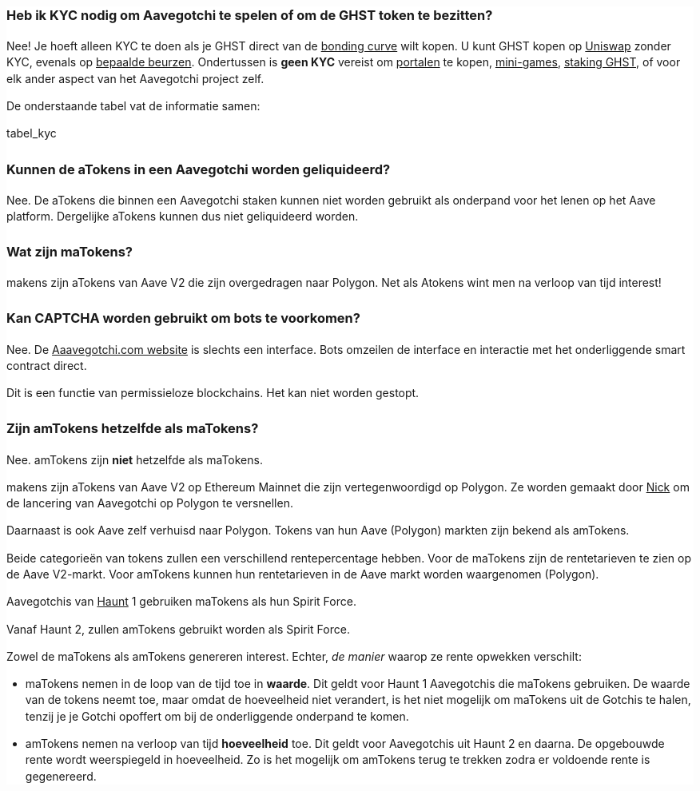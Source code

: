 ### Heb ik KYC nodig om Aavegotchi te spelen of om de GHST token te bezitten?

Nee! Je hoeft alleen KYC te doen als je GHST direct van de [bonding curve](/curve) wilt kopen. U kunt GHST kopen op [Uniswap](https://app.uniswap.org/#/swap?inputCurrency=0x3f382dbd960e3a9bbceae22651e88158d2791550&outputCurrency=ETH) zonder KYC, evenals op [bepaalde beurzen](https://www.coingecko.com/en/coins/aavegotchi#markets). Ondertussen is **geen KYC** vereist om [portalen](/portals) te kopen, [mini-games](/minigames), [staking GHST](/staking), of voor elk ander aspect van het Aavegotchi project zelf.

De onderstaande tabel vat de informatie samen:

tabel_kyc

### Kunnen de aTokens in een Aavegotchi worden geliquideerd?
Nee. De aTokens die binnen een Aavegotchi staken kunnen niet worden gebruikt als onderpand voor het lenen op het Aave platform. Dergelijke aTokens kunnen dus niet geliquideerd worden.

### Wat zijn maTokens?
makens zijn aTokens van Aave V2 die zijn overgedragen naar Polygon. Net als Atokens wint men na verloop van tijd interest!

### Kan CAPTCHA worden gebruikt om bots te voorkomen?
Nee. De [Aaavegotchi.com website](https://aavegotchi.com/) is slechts een interface. Bots omzeilen de interface en interactie met het onderliggende smart contract direct.

Dit is een functie van permissieloze blockchains. Het kan niet worden gestopt.

### Zijn amTokens hetzelfde als maTokens?
Nee. amTokens zijn **niet** hetzelfde als maTokens.

makens zijn aTokens van Aave V2 op Ethereum Mainnet die zijn vertegenwoordigd op Polygon. Ze worden gemaakt door [Nick](/team#nick-mudge) om de lancering van Aavegotchi op Polygon te versnellen.

Daarnaast is ook Aave zelf verhuisd naar Polygon. Tokens van hun Aave (Polygon) markten zijn bekend als amTokens.

Beide categorieën van tokens zullen een verschillend rentepercentage hebben. Voor de maTokens zijn de rentetarieven te zien op de Aave V2-markt. Voor amTokens kunnen hun rentetarieven in de Aave markt worden waargenomen (Polygon).

Aavegotchis van [Haunt](/haunt) 1 gebruiken maTokens als hun Spirit Force.

Vanaf Haunt 2, zullen amTokens gebruikt worden als Spirit Force.

Zowel de maTokens als amTokens genereren interest. Echter, *de manier* waarop ze rente opwekken verschilt:

* maTokens nemen in de loop van de tijd toe in **waarde**. Dit geldt voor Haunt 1 Aavegotchis die maTokens gebruiken. De waarde van de tokens neemt toe, maar omdat de hoeveelheid niet verandert, is het niet mogelijk om maTokens uit de Gotchis te halen, tenzij je je Gotchi opoffert om bij de onderliggende onderpand te komen.

* amTokens nemen na verloop van tijd **hoeveelheid** toe. Dit geldt voor Aavegotchis uit Haunt 2 en daarna. De opgebouwde rente wordt weerspiegeld in hoeveelheid. Zo is het mogelijk om amTokens terug te trekken zodra er voldoende rente is gegenereerd.
